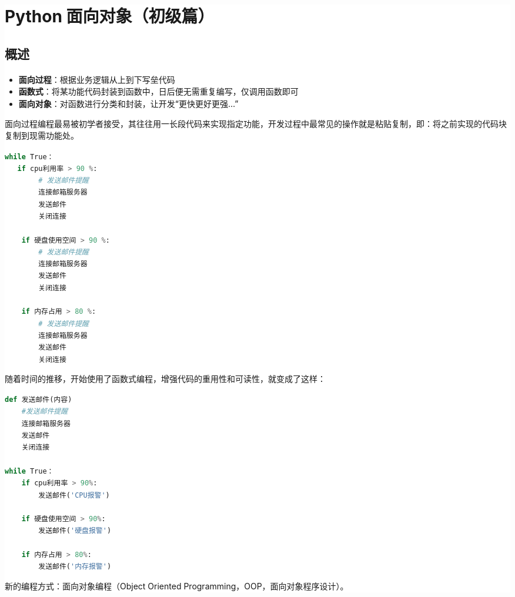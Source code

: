 # Python 面向对象（初级篇）

## 概述

- **面向过程**：根据业务逻辑从上到下写垒代码
- **函数式**：将某功能代码封装到函数中，日后便无需重复编写，仅调用函数即可
- **面向对象**：对函数进行分类和封装，让开发“更快更好更强…”  


面向过程编程最易被初学者接受，其往往用一长段代码来实现指定功能，开发过程中最常见的操作就是粘贴复制，即：将之前实现的代码块复制到现需功能处。

```python
while True：
   if cpu利用率 > 90 %:
        # 发送邮件提醒
        连接邮箱服务器
        发送邮件
        关闭连接

    if 硬盘使用空间 > 90 %:
        # 发送邮件提醒
        连接邮箱服务器
        发送邮件
        关闭连接

    if 内存占用 > 80 %:
        # 发送邮件提醒
        连接邮箱服务器
        发送邮件
        关闭连接
```

随着时间的推移，开始使用了函数式编程，增强代码的重用性和可读性，就变成了这样：

```python
def 发送邮件(内容)
    #发送邮件提醒
    连接邮箱服务器
    发送邮件
    关闭连接

while True：
    if cpu利用率 > 90%:
        发送邮件('CPU报警')

    if 硬盘使用空间 > 90%:
        发送邮件('硬盘报警')

    if 内存占用 > 80%:
        发送邮件('内存报警')
```

新的编程方式：面向对象编程（Object Oriented Programming，OOP，面向对象程序设计）。
